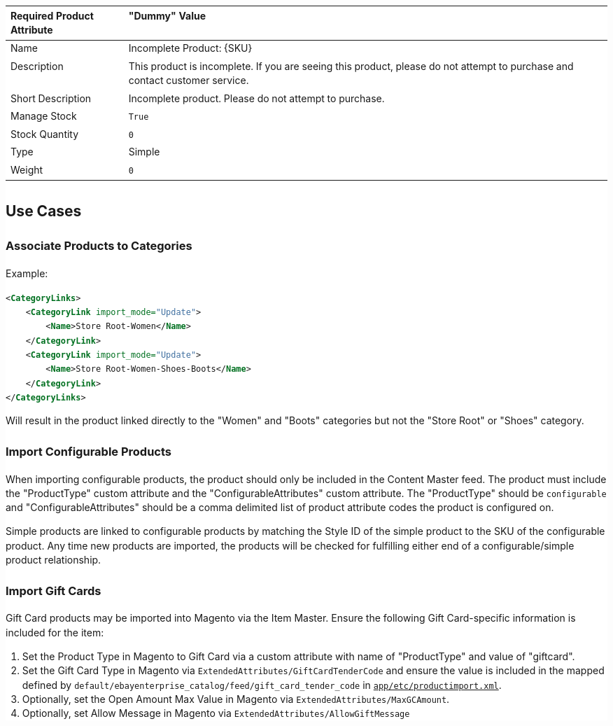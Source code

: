 | Required Product Attribute | "Dummy" Value |
|:---------------------------|:--------------|
| Name                       | Incomplete Product: {SKU} |
| Description                | This product is incomplete. If you are seeing this product, please do not attempt to purchase and contact customer service. |
| Short Description          | Incomplete product. Please do not attempt to purchase. |
| Manage Stock               | `True` |
| Stock Quantity             | `0` |
| Type                       | Simple |
| Weight                     | `0` |

## Use Cases

### Associate Products to Categories

Example:

```xml
<CategoryLinks>
    <CategoryLink import_mode="Update">
        <Name>Store Root-Women</Name>
    </CategoryLink>
    <CategoryLink import_mode="Update">
        <Name>Store Root-Women-Shoes-Boots</Name>
    </CategoryLink>
</CategoryLinks>
```

Will result in the product linked directly to the "Women" and "Boots" categories but not the "Store Root" or "Shoes" category.

### Import Configurable Products

When importing configurable products, the product should only be included in the Content Master feed. The product must include the "ProductType" custom attribute and the "ConfigurableAttributes" custom attribute. The "ProductType" should be `configurable` and "ConfigurableAttributes" should be a comma delimited list of product attribute codes the product is configured on.

Simple products are linked to configurable products by matching the Style ID of the simple product to the SKU of the configurable product. Any time new products are imported, the products will be checked for fulfilling either end of a configurable/simple product relationship.

### Import Gift Cards

Gift Card products may be imported into Magento via the Item Master. Ensure the following Gift Card-specific information is included for the item:

1. Set the Product Type in Magento to Gift Card via a custom attribute with name of "ProductType" and value of "giftcard".
1. Set the Gift Card Type in Magento via `ExtendedAttributes/GiftCardTenderCode` and ensure the value is included in the mapped defined by `default/ebayenterprise_catalog/feed/gift_card_tender_code` in [`app/etc/productimport.xml`](/src/app/etc/productimport.xml.sample).
1. Optionally, set the Open Amount Max Value in Magento via `ExtendedAttributes/MaxGCAmount`.
1. Optionally, set Allow Message in Magento via `ExtendedAttributes/AllowGiftMessage`
